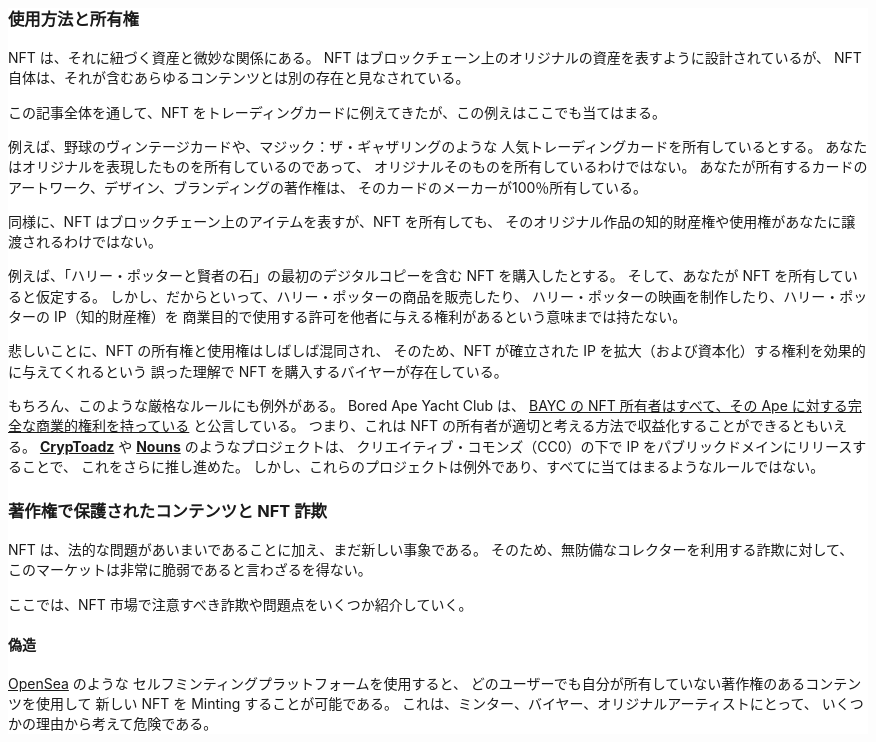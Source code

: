 ### 使用方法と所有権

NFT は、それに紐づく資産と微妙な関係にある。
NFT はブロックチェーン上のオリジナルの資産を表すように設計されているが、
NFT 自体は、それが含むあらゆるコンテンツとは別の存在と見なされている。

この記事全体を通して、NFT をトレーディングカードに例えてきたが、この例えはここでも当てはまる。

例えば、野球のヴィンテージカードや、マジック：ザ・ギャザリングのような
人気トレーディングカードを所有しているとする。
あなたはオリジナルを表現したものを所有しているのであって、
オリジナルそのものを所有しているわけではない。
あなたが所有するカードのアートワーク、デザイン、ブランディングの著作権は、
そのカードのメーカーが100％所有している。

同様に、NFT はブロックチェーン上のアイテムを表すが、NFT を所有しても、
そのオリジナル作品の知的財産権や使用権があなたに譲渡されるわけではない。

例えば、「ハリー・ポッターと賢者の石」の最初のデジタルコピーを含む NFT を購入したとする。
そして、あなたが NFT を所有していると仮定する。
しかし、だからといって、ハリー・ポッターの商品を販売したり、
ハリー・ポッターの映画を制作したり、ハリー・ポッターの IP（知的財産権）を
商業目的で使用する許可を他者に与える権利があるという意味までは持たない。

悲しいことに、NFT の所有権と使用権はしばしば混同され、
そのため、NFT が確立された IP を拡大（および資本化）する権利を効果的に与えてくれるという
誤った理解で NFT を購入するバイヤーが存在している。

もちろん、このような厳格なルールにも例外がある。
Bored Ape Yacht Club は、
[BAYC の NFT 所有者はすべて、その Ape に対する完全な商業的権利を持っている](https://boredapeyachtclub.com/#/terms) 
と公言している。 
つまり、これは NFT の所有者が適切と考える方法で収益化することができるともいえる。
**[CrypToadz](https://www.cryptoadz.io/)** や
**[Nouns](https://nouns.wtf/)** のようなプロジェクトは、
クリエイティブ・コモンズ（CC0）の下で IP をパブリックドメインにリリースすることで、
これをさらに推し進めた。
しかし、これらのプロジェクトは例外であり、すべてに当てはまるようなルールではない。

### 著作権で保護されたコンテンツと NFT 詐欺

NFT は、法的な問題があいまいであることに加え、まだ新しい事象である。
そのため、無防備なコレクターを利用する詐欺に対して、
このマーケットは非常に脆弱であると言わざるを得ない。

ここでは、NFT 市場で注意すべき詐欺や問題点をいくつか紹介していく。

#### 偽造

[OpenSea](https://opensea.io/) のような
セルフミンティングプラットフォームを使用すると、
どのユーザーでも自分が所有していない著作権のあるコンテンツを使用して
新しい NFT を Minting することが可能である。
これは、ミンター、バイヤー、オリジナルアーティストにとって、
いくつかの理由から考えて危険である。
